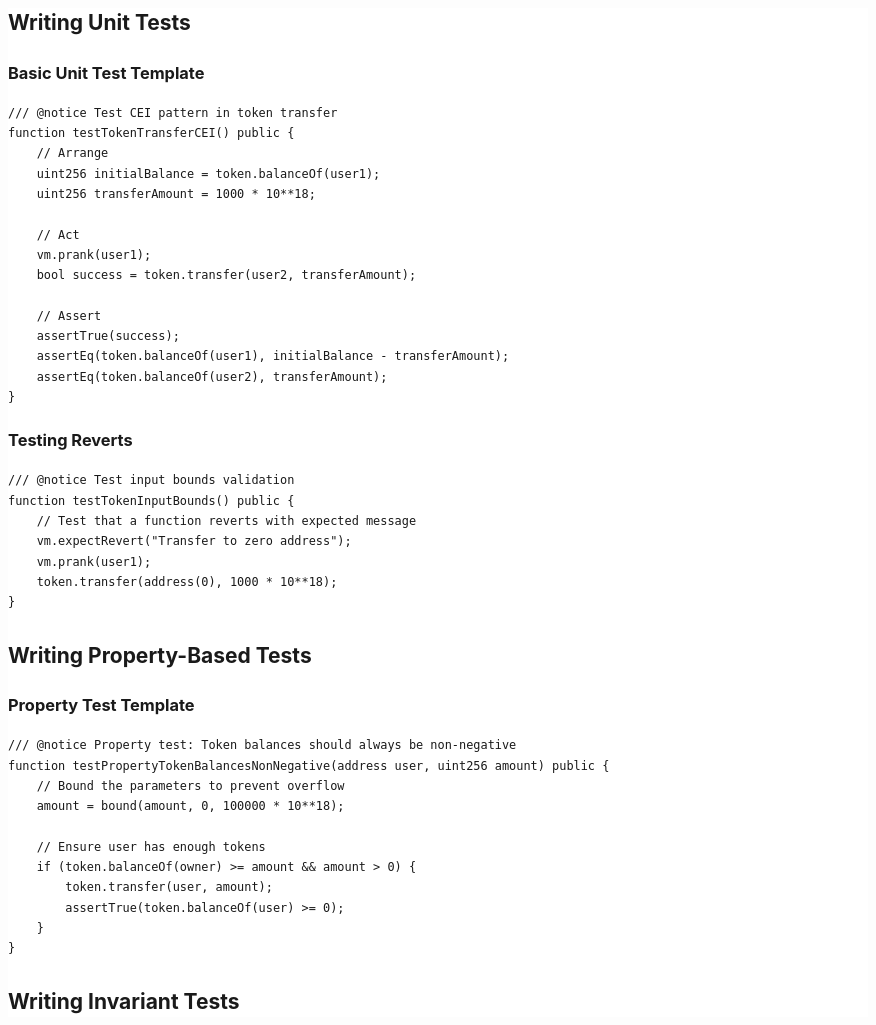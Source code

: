 ## Writing Unit Tests

### Basic Unit Test Template
```solidity
/// @notice Test CEI pattern in token transfer
function testTokenTransferCEI() public {
    // Arrange
    uint256 initialBalance = token.balanceOf(user1);
    uint256 transferAmount = 1000 * 10**18;
    
    // Act
    vm.prank(user1);
    bool success = token.transfer(user2, transferAmount);
    
    // Assert
    assertTrue(success);
    assertEq(token.balanceOf(user1), initialBalance - transferAmount);
    assertEq(token.balanceOf(user2), transferAmount);
}
```

### Testing Reverts
```solidity
/// @notice Test input bounds validation
function testTokenInputBounds() public {
    // Test that a function reverts with expected message
    vm.expectRevert("Transfer to zero address");
    vm.prank(user1);
    token.transfer(address(0), 1000 * 10**18);
}
```

## Writing Property-Based Tests

### Property Test Template
```solidity
/// @notice Property test: Token balances should always be non-negative
function testPropertyTokenBalancesNonNegative(address user, uint256 amount) public {
    // Bound the parameters to prevent overflow
    amount = bound(amount, 0, 100000 * 10**18);
    
    // Ensure user has enough tokens
    if (token.balanceOf(owner) >= amount && amount > 0) {
        token.transfer(user, amount);
        assertTrue(token.balanceOf(user) >= 0);
    }
}
```

## Writing Invariant Tests
